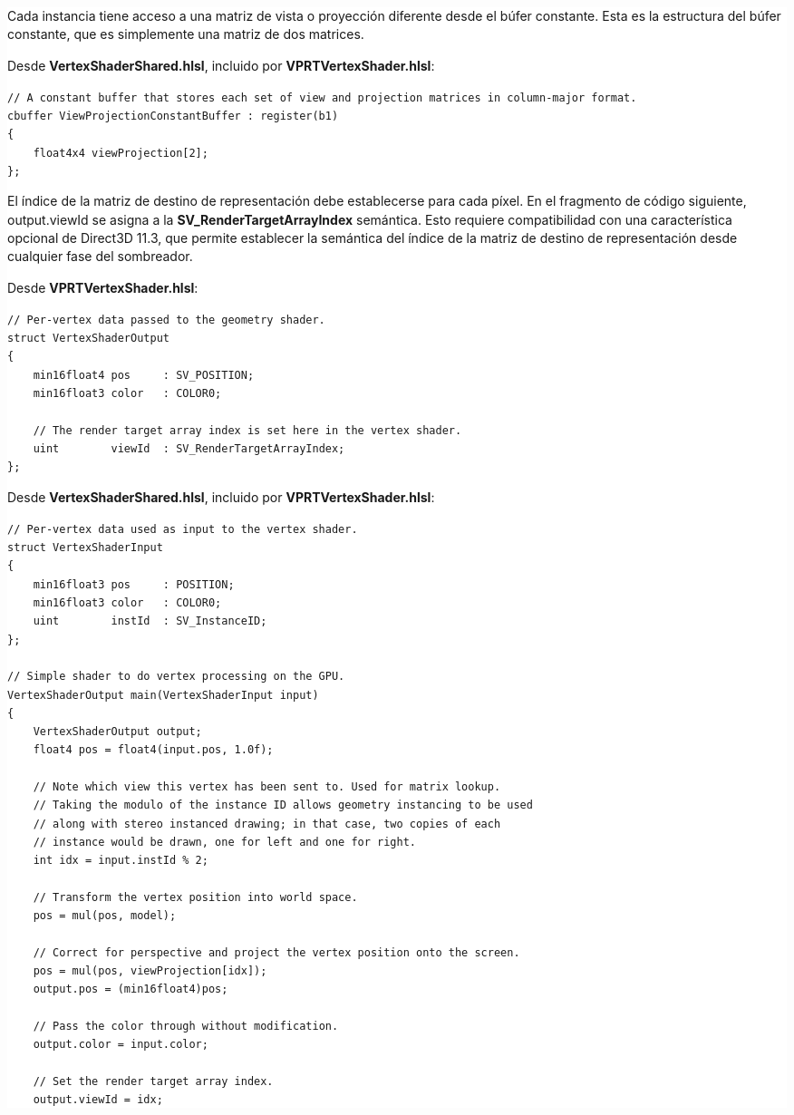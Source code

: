 Cada instancia tiene acceso a una matriz de vista o proyección diferente desde el búfer constante. Esta es la estructura del búfer constante, que es simplemente una matriz de dos matrices.

Desde **VertexShaderShared.hlsl**, incluido por **VPRTVertexShader.hlsl**:

```HLSL
// A constant buffer that stores each set of view and projection matrices in column-major format.
cbuffer ViewProjectionConstantBuffer : register(b1)
{
    float4x4 viewProjection[2];
};
```

El índice de la matriz de destino de representación debe establecerse para cada píxel. En el fragmento de código siguiente, output.viewId se asigna a la **SV_RenderTargetArrayIndex** semántica. Esto requiere compatibilidad con una característica opcional de Direct3D 11.3, que permite establecer la semántica del índice de la matriz de destino de representación desde cualquier fase del sombreador.

Desde **VPRTVertexShader.hlsl**:

```HLSL    
// Per-vertex data passed to the geometry shader.
struct VertexShaderOutput
{
    min16float4 pos     : SV_POSITION;
    min16float3 color   : COLOR0;

    // The render target array index is set here in the vertex shader.
    uint        viewId  : SV_RenderTargetArrayIndex;
};
```

Desde **VertexShaderShared.hlsl**, incluido por **VPRTVertexShader.hlsl**:

```HLSL
// Per-vertex data used as input to the vertex shader.
struct VertexShaderInput
{
    min16float3 pos     : POSITION;
    min16float3 color   : COLOR0;
    uint        instId  : SV_InstanceID;
};

// Simple shader to do vertex processing on the GPU.
VertexShaderOutput main(VertexShaderInput input)
{
    VertexShaderOutput output;
    float4 pos = float4(input.pos, 1.0f);

    // Note which view this vertex has been sent to. Used for matrix lookup.
    // Taking the modulo of the instance ID allows geometry instancing to be used
    // along with stereo instanced drawing; in that case, two copies of each 
    // instance would be drawn, one for left and one for right.
    int idx = input.instId % 2;

    // Transform the vertex position into world space.
    pos = mul(pos, model);

    // Correct for perspective and project the vertex position onto the screen.
    pos = mul(pos, viewProjection[idx]);
    output.pos = (min16float4)pos;

    // Pass the color through without modification.
    output.color = input.color;

    // Set the render target array index.
    output.viewId = idx;

```